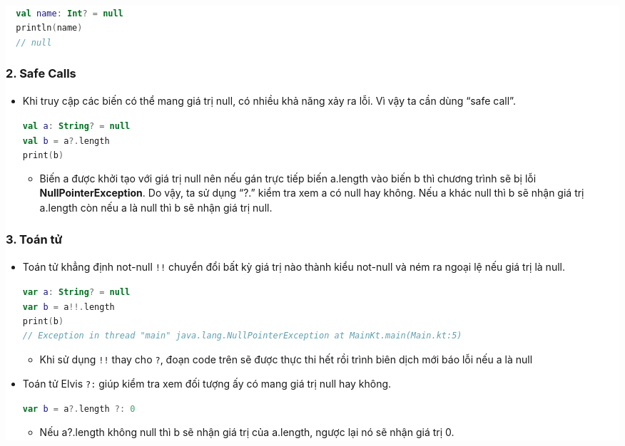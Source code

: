   ```kotlin
    val name: Int? = null
    println(name)
    // null
  ```

### 2. Safe Calls

- Khi truy cập các biến có thể mang giá trị null, có nhiều khả năng xảy ra lỗi. Vì vậy ta cần dùng “safe call”.

  ```kotlin
  val a: String? = null
  val b = a?.length
  print(b)
  ```

  - Biến a được khởi tạo với giá trị null nên nếu gán trực tiếp biến a.length vào biến b thì chương trình sẽ bị lỗi **NullPointerException**. Do vậy, ta sử dụng “?.” kiểm tra xem a có null hay không. Nếu a khác null thì b sẽ nhận giá trị a.length còn nếu a là null thì b sẽ nhận giá trị null.

### 3. Toán tử

- Toán tử khẳng định not-null `!!` chuyển đổi bất kỳ giá trị nào thành kiểu not-null và ném ra ngoại lệ nếu giá trị là null.

  ```kotlin
  var a: String? = null
  var b = a!!.length
  print(b)
  // Exception in thread "main" java.lang.NullPointerException at MainKt.main(Main.kt:5)
    ```

  - Khi sử dụng ``!!`` thay cho `?`, đoạn code trên sẽ được thực thi hết rồi trình biên dịch mới báo lỗi nếu a là null

- Toán tử Elvis `?:` giúp kiểm tra xem đối tượng ấy có mang giá trị null hay không.

  ```kotlin
  var b = a?.length ?: 0
  ```

  - Nếu a?.length không null thì b sẽ nhận giá trị của a.length, ngược lại nó sẽ nhận giá trị 0.
